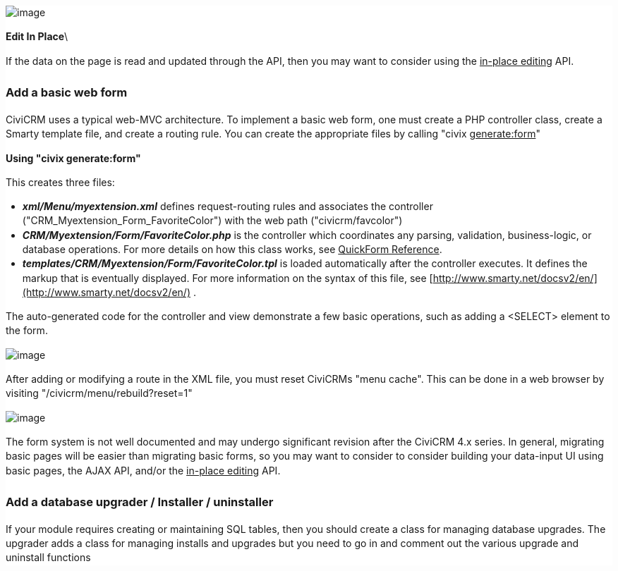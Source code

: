![image](/confluence/images/icons/emoticons/check.png)

**Edit In Place**\

If the data on the page is read and updated through the API, then you
may want to consider using the [in-place
editing](/confluence/display/CRMDOC/In-Place+Field+Editing) API.

### Add a basic web form

CiviCRM uses a typical web-MVC architecture. To implement a basic web
form, one must create a PHP controller class, create a Smarty template
file, and create a routing rule. You can create the appropriate files by
calling "civix [generate:form](http://generateform)"

**Using "civix generate:form"**

This creates three files:

-   ***xml/Menu/myextension.xml*** defines request-routing rules and
    associates the controller ("CRM\_Myextension\_Form\_FavoriteColor")
    with the web path ("civicrm/favcolor")
-   ***CRM/Myextension/Form/FavoriteColor.php*** is the controller which
    coordinates any parsing, validation, business-logic, or database
    operations. For more details on how this class works, see [QuickForm
    Reference](http://wiki.civicrm.org/confluence/display/CRMDOC/QuickForm+Reference).
-   ***templates/CRM/Myextension/Form/FavoriteColor.tpl*** is loaded
    automatically after the controller executes. It defines the markup
    that is eventually displayed. For more information on the syntax of
    this file, see
    [http://www.smarty.net/docsv2/en/](http://www.smarty.net/docsv2/en/)
    .

The auto-generated code for the controller and view demonstrate a few
basic operations, such as adding a <SELECT\> element to the form.

![image](/confluence/images/icons/emoticons/check.png)

After adding or modifying a route in the XML file, you must reset
CiviCRMs "menu cache". This can be done in a web browser by visiting
"/civicrm/menu/rebuild?reset=1"

![image](/confluence/images/icons/emoticons/forbidden.png)

The form system is not well documented and may undergo significant
revision after the CiviCRM 4.x series. In general, migrating basic pages
will be easier than migrating basic forms, so you may want to consider
to consider building your data-input UI using basic pages, the AJAX API,
and/or the [in-place
editing](/confluence/display/CRMDOC/In-Place+Field+Editing) API.

### Add a database upgrader / Installer / uninstaller

If your module requires creating or maintaining SQL tables, then you
should create a class for managing database upgrades. The upgrader adds
a class for managing installs and upgrades but you need to go in and
comment out the various upgrade and uninstall functions
